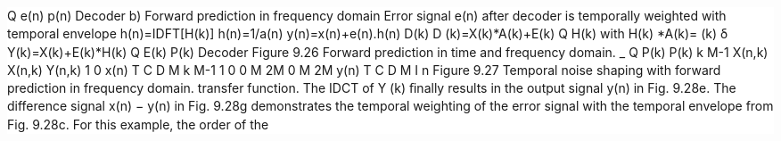 Q
e(n)
p(n)
Decoder
b) Forward prediction in frequency domain
Error signal e(n) after decoder is temporally weighted
with temporal envelope h(n)=IDFT[H(k)]
h(n)=1/a(n)
y(n)=x(n)+e(n).h(n)
D(k)
D (k)=X(k)*A(k)+E(k)
Q
H(k) with H(k) *A(k)= (k)
 δ
Y(k)=X(k)+E(k)*H(k)
Q
E(k)
P(k)
Decoder
Figure 9.26 Forward prediction in time and frequency domain.
_
Q
P(k)
P(k)
k
M-1
X(n,k)
X(n,k)
Y(n,k)
1
0
x(n)
T
C
D
M
k
M-1
1
0
0
M
2M
0
M
2M
y(n)
T
C
D
M
I
n
Figure 9.27 Temporal noise shaping with forward prediction in frequency domain.
transfer function. The IDCT of Y (k) ﬁnally results in the output signal y(n) in Fig. 9.28e.
The difference signal x(n) − y(n) in Fig. 9.28g demonstrates the temporal weighting of the
error signal with the temporal envelope from Fig. 9.28c. For this example, the order of the
